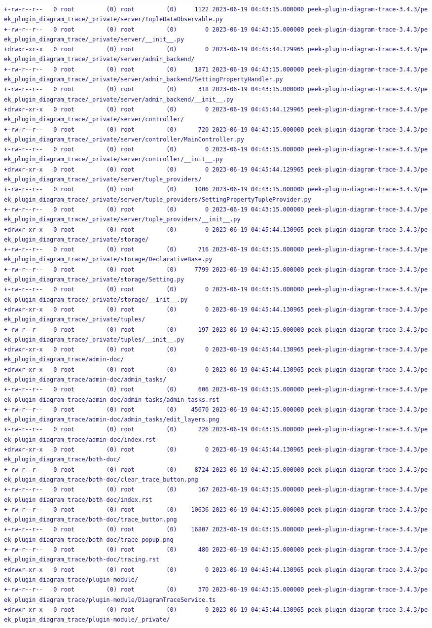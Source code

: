 ```diff
+-rw-r--r--   0 root         (0) root         (0)     1122 2023-06-19 04:43:15.000000 peek-plugin-diagram-trace-3.4.3/peek_plugin_diagram_trace/_private/server/TupleDataObservable.py
+-rw-r--r--   0 root         (0) root         (0)        0 2023-06-19 04:43:15.000000 peek-plugin-diagram-trace-3.4.3/peek_plugin_diagram_trace/_private/server/__init__.py
+drwxr-xr-x   0 root         (0) root         (0)        0 2023-06-19 04:45:44.129965 peek-plugin-diagram-trace-3.4.3/peek_plugin_diagram_trace/_private/server/admin_backend/
+-rw-r--r--   0 root         (0) root         (0)     1871 2023-06-19 04:43:15.000000 peek-plugin-diagram-trace-3.4.3/peek_plugin_diagram_trace/_private/server/admin_backend/SettingPropertyHandler.py
+-rw-r--r--   0 root         (0) root         (0)      318 2023-06-19 04:43:15.000000 peek-plugin-diagram-trace-3.4.3/peek_plugin_diagram_trace/_private/server/admin_backend/__init__.py
+drwxr-xr-x   0 root         (0) root         (0)        0 2023-06-19 04:45:44.129965 peek-plugin-diagram-trace-3.4.3/peek_plugin_diagram_trace/_private/server/controller/
+-rw-r--r--   0 root         (0) root         (0)      720 2023-06-19 04:43:15.000000 peek-plugin-diagram-trace-3.4.3/peek_plugin_diagram_trace/_private/server/controller/MainController.py
+-rw-r--r--   0 root         (0) root         (0)        0 2023-06-19 04:43:15.000000 peek-plugin-diagram-trace-3.4.3/peek_plugin_diagram_trace/_private/server/controller/__init__.py
+drwxr-xr-x   0 root         (0) root         (0)        0 2023-06-19 04:45:44.129965 peek-plugin-diagram-trace-3.4.3/peek_plugin_diagram_trace/_private/server/tuple_providers/
+-rw-r--r--   0 root         (0) root         (0)     1006 2023-06-19 04:43:15.000000 peek-plugin-diagram-trace-3.4.3/peek_plugin_diagram_trace/_private/server/tuple_providers/SettingPropertyTupleProvider.py
+-rw-r--r--   0 root         (0) root         (0)        0 2023-06-19 04:43:15.000000 peek-plugin-diagram-trace-3.4.3/peek_plugin_diagram_trace/_private/server/tuple_providers/__init__.py
+drwxr-xr-x   0 root         (0) root         (0)        0 2023-06-19 04:45:44.130965 peek-plugin-diagram-trace-3.4.3/peek_plugin_diagram_trace/_private/storage/
+-rw-r--r--   0 root         (0) root         (0)      716 2023-06-19 04:43:15.000000 peek-plugin-diagram-trace-3.4.3/peek_plugin_diagram_trace/_private/storage/DeclarativeBase.py
+-rw-r--r--   0 root         (0) root         (0)     7799 2023-06-19 04:43:15.000000 peek-plugin-diagram-trace-3.4.3/peek_plugin_diagram_trace/_private/storage/Setting.py
+-rw-r--r--   0 root         (0) root         (0)        0 2023-06-19 04:43:15.000000 peek-plugin-diagram-trace-3.4.3/peek_plugin_diagram_trace/_private/storage/__init__.py
+drwxr-xr-x   0 root         (0) root         (0)        0 2023-06-19 04:45:44.130965 peek-plugin-diagram-trace-3.4.3/peek_plugin_diagram_trace/_private/tuples/
+-rw-r--r--   0 root         (0) root         (0)      197 2023-06-19 04:43:15.000000 peek-plugin-diagram-trace-3.4.3/peek_plugin_diagram_trace/_private/tuples/__init__.py
+drwxr-xr-x   0 root         (0) root         (0)        0 2023-06-19 04:45:44.130965 peek-plugin-diagram-trace-3.4.3/peek_plugin_diagram_trace/admin-doc/
+drwxr-xr-x   0 root         (0) root         (0)        0 2023-06-19 04:45:44.130965 peek-plugin-diagram-trace-3.4.3/peek_plugin_diagram_trace/admin-doc/admin_tasks/
+-rw-r--r--   0 root         (0) root         (0)      606 2023-06-19 04:43:15.000000 peek-plugin-diagram-trace-3.4.3/peek_plugin_diagram_trace/admin-doc/admin_tasks/admin_tasks.rst
+-rw-r--r--   0 root         (0) root         (0)    45670 2023-06-19 04:43:15.000000 peek-plugin-diagram-trace-3.4.3/peek_plugin_diagram_trace/admin-doc/admin_tasks/edit_layers.png
+-rw-r--r--   0 root         (0) root         (0)      226 2023-06-19 04:43:15.000000 peek-plugin-diagram-trace-3.4.3/peek_plugin_diagram_trace/admin-doc/index.rst
+drwxr-xr-x   0 root         (0) root         (0)        0 2023-06-19 04:45:44.130965 peek-plugin-diagram-trace-3.4.3/peek_plugin_diagram_trace/both-doc/
+-rw-r--r--   0 root         (0) root         (0)     8724 2023-06-19 04:43:15.000000 peek-plugin-diagram-trace-3.4.3/peek_plugin_diagram_trace/both-doc/clear_trace_button.png
+-rw-r--r--   0 root         (0) root         (0)      167 2023-06-19 04:43:15.000000 peek-plugin-diagram-trace-3.4.3/peek_plugin_diagram_trace/both-doc/index.rst
+-rw-r--r--   0 root         (0) root         (0)    10636 2023-06-19 04:43:15.000000 peek-plugin-diagram-trace-3.4.3/peek_plugin_diagram_trace/both-doc/trace_button.png
+-rw-r--r--   0 root         (0) root         (0)    16807 2023-06-19 04:43:15.000000 peek-plugin-diagram-trace-3.4.3/peek_plugin_diagram_trace/both-doc/trace_popup.png
+-rw-r--r--   0 root         (0) root         (0)      480 2023-06-19 04:43:15.000000 peek-plugin-diagram-trace-3.4.3/peek_plugin_diagram_trace/both-doc/tracing.rst
+drwxr-xr-x   0 root         (0) root         (0)        0 2023-06-19 04:45:44.130965 peek-plugin-diagram-trace-3.4.3/peek_plugin_diagram_trace/plugin-module/
+-rw-r--r--   0 root         (0) root         (0)      370 2023-06-19 04:43:15.000000 peek-plugin-diagram-trace-3.4.3/peek_plugin_diagram_trace/plugin-module/DiagramTraceService.ts
+drwxr-xr-x   0 root         (0) root         (0)        0 2023-06-19 04:45:44.130965 peek-plugin-diagram-trace-3.4.3/peek_plugin_diagram_trace/plugin-module/_private/
```